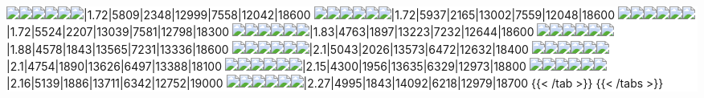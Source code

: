 ![](/item/3026.png)![](/item/3072.png)![](/item/6673.png)![](/item/3033.png)![](/item/6692.png)![](/item/6333.png)|1.72|5809|2348|12999|7558|12042|18600
![](/item/3026.png)![](/item/3072.png)![](/item/6673.png)![](/item/6333.png)![](/item/6676.png)![](/item/6692.png)|1.72|5937|2165|13002|7559|12048|18600
![](/item/6673.png)![](/item/3026.png)![](/item/3814.png)![](/item/6333.png)![](/item/3033.png)![](/item/6692.png)|1.72|5524|2207|13039|7581|12798|18300
![](/item/6673.png)![](/item/3026.png)![](/item/6609.png)![](/item/6692.png)![](/item/6333.png)![](/item/3074.png)|1.83|4763|1897|13223|7232|12644|18600
![](/item/6673.png)![](/item/3026.png)![](/item/6609.png)![](/item/6692.png)![](/item/6333.png)![](/item/3161.png)|1.88|4578|1843|13565|7231|13336|18600
![](/item/6673.png)![](/item/3026.png)![](/item/6609.png)![](/item/6692.png)![](/item/6333.png)![](/item/3072.png)|2.1|5043|2026|13573|6472|12632|18400
![](/item/6673.png)![](/item/3026.png)![](/item/6609.png)![](/item/6692.png)![](/item/6333.png)![](/item/3814.png)|2.1|4754|1890|13626|6497|13388|18100
![](/item/3026.png)![](/item/3153.png)![](/item/6673.png)![](/item/6333.png)![](/item/3071.png)![](/item/6692.png)|2.15|4300|1956|13635|6329|12973|18800
![](/item/3026.png)![](/item/3072.png)![](/item/6673.png)![](/item/6333.png)![](/item/3161.png)![](/item/6692.png)|2.16|5139|1886|13711|6342|12752|19000
![](/item/3026.png)![](/item/3072.png)![](/item/6673.png)![](/item/6333.png)![](/item/3071.png)![](/item/6692.png)|2.27|4995|1843|14092|6218|12979|18700
{{< /tab >}}
{{< /tabs >}}
